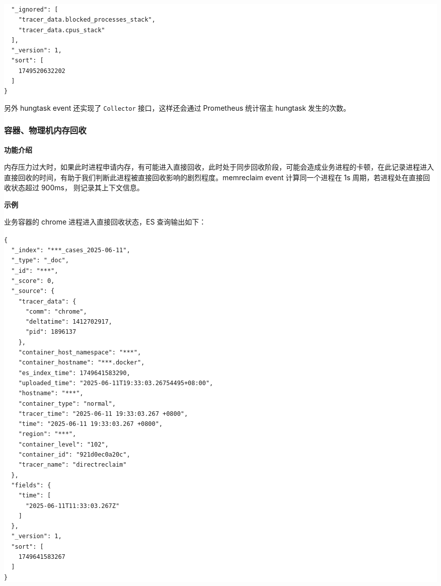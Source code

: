 ```
  "_ignored": [
    "tracer_data.blocked_processes_stack",
    "tracer_data.cpus_stack"
  ],
  "_version": 1,
  "sort": [
    1749520632202
  ]
}
```

另外 hungtask event 还实现了 `Collector` 接口，这样还会通过 Prometheus 统计宿主 hungtask 发生的次数。

### 容器、物理机内存回收

**功能介绍**

内存压力过大时，如果此时进程申请内存，有可能进入直接回收，此时处于同步回收阶段，可能会造成业务进程的卡顿，在此记录进程进入直接回收的时间，有助于我们判断此进程被直接回收影响的剧烈程度。memreclaim event 计算同一个进程在 1s 周期，若进程处在直接回收状态超过 900ms， 则记录其上下文信息。

**示例**

业务容器的 chrome 进程进入直接回收状态，ES 查询输出如下：

```
{
  "_index": "***_cases_2025-06-11",
  "_type": "_doc",
  "_id": "***",
  "_score": 0,
  "_source": {
    "tracer_data": {
      "comm": "chrome",
      "deltatime": 1412702917,
      "pid": 1896137
    },
    "container_host_namespace": "***",
    "container_hostname": "***.docker",
    "es_index_time": 1749641583290,
    "uploaded_time": "2025-06-11T19:33:03.26754495+08:00",
    "hostname": "***",
    "container_type": "normal",
    "tracer_time": "2025-06-11 19:33:03.267 +0800",
    "time": "2025-06-11 19:33:03.267 +0800",
    "region": "***",
    "container_level": "102",
    "container_id": "921d0ec0a20c",
    "tracer_name": "directreclaim"
  },
  "fields": {
    "time": [
      "2025-06-11T11:33:03.267Z"
    ]
  },
  "_version": 1,
  "sort": [
    1749641583267
  ]
}
```
